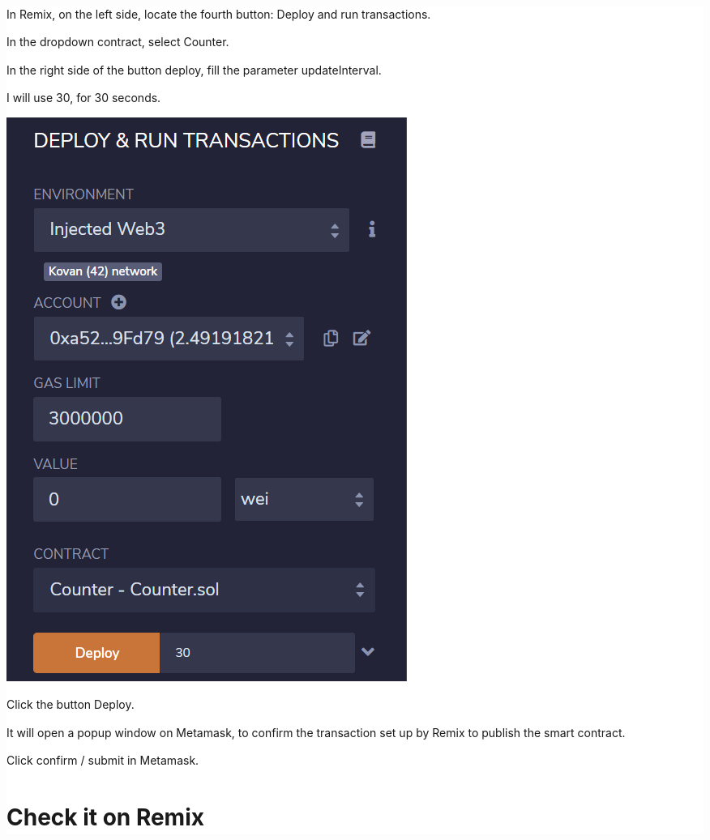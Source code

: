 In Remix, on the left side, locate the fourth button: Deploy and run transactions.

In the dropdown contract, select Counter.

In the right side of the button deploy, fill the parameter updateInterval.

I will use 30, for 30 seconds.

![Remix - deploy](/images/image_4.png)

Click the button Deploy.

It will open a popup window on Metamask, to confirm the transaction set up by Remix to publish the smart contract.

Click confirm / submit in Metamask.

# Check it on Remix
